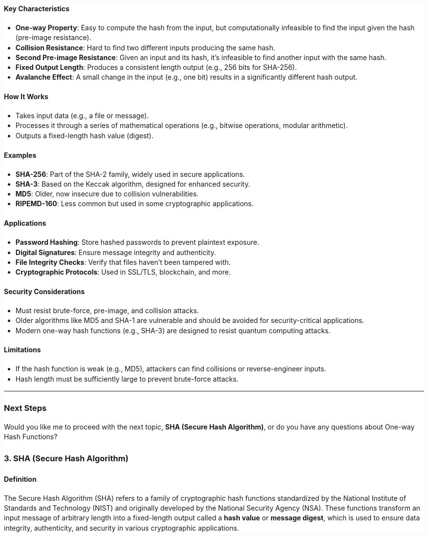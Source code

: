 #### Key Characteristics
- **One-way Property**: Easy to compute the hash from the input, but computationally infeasible to find the input given the hash (pre-image resistance).
- **Collision Resistance**: Hard to find two different inputs producing the same hash.
- **Second Pre-image Resistance**: Given an input and its hash, it’s infeasible to find another input with the same hash.
- **Fixed Output Length**: Produces a consistent length output (e.g., 256 bits for SHA-256).
- **Avalanche Effect**: A small change in the input (e.g., one bit) results in a significantly different hash output.

#### How It Works
- Takes input data (e.g., a file or message).
- Processes it through a series of mathematical operations (e.g., bitwise operations, modular arithmetic).
- Outputs a fixed-length hash value (digest).

#### Examples
- **SHA-256**: Part of the SHA-2 family, widely used in secure applications.
- **SHA-3**: Based on the Keccak algorithm, designed for enhanced security.
- **MD5**: Older, now insecure due to collision vulnerabilities.
- **RIPEMD-160**: Less common but used in some cryptographic applications.

#### Applications
- **Password Hashing**: Store hashed passwords to prevent plaintext exposure.
- **Digital Signatures**: Ensure message integrity and authenticity.
- **File Integrity Checks**: Verify that files haven’t been tampered with.
- **Cryptographic Protocols**: Used in SSL/TLS, blockchain, and more.

#### Security Considerations
- Must resist brute-force, pre-image, and collision attacks.
- Older algorithms like MD5 and SHA-1 are vulnerable and should be avoided for security-critical applications.
- Modern one-way hash functions (e.g., SHA-3) are designed to resist quantum computing attacks.

#### Limitations
- If the hash function is weak (e.g., MD5), attackers can find collisions or reverse-engineer inputs.
- Hash length must be sufficiently large to prevent brute-force attacks.

---

### Next Steps
Would you like me to proceed with the next topic, **SHA (Secure Hash Algorithm)**, or do you have any questions about One-way Hash Functions?



### 3. SHA (Secure Hash Algorithm)

#### Definition
The Secure Hash Algorithm (SHA) refers to a family of cryptographic hash functions standardized by the National Institute of Standards and Technology (NIST) and originally developed by the National Security Agency (NSA). These functions transform an input message of arbitrary length into a fixed-length output called a **hash value** or **message digest**, which is used to ensure data integrity, authenticity, and security in various cryptographic applications.
